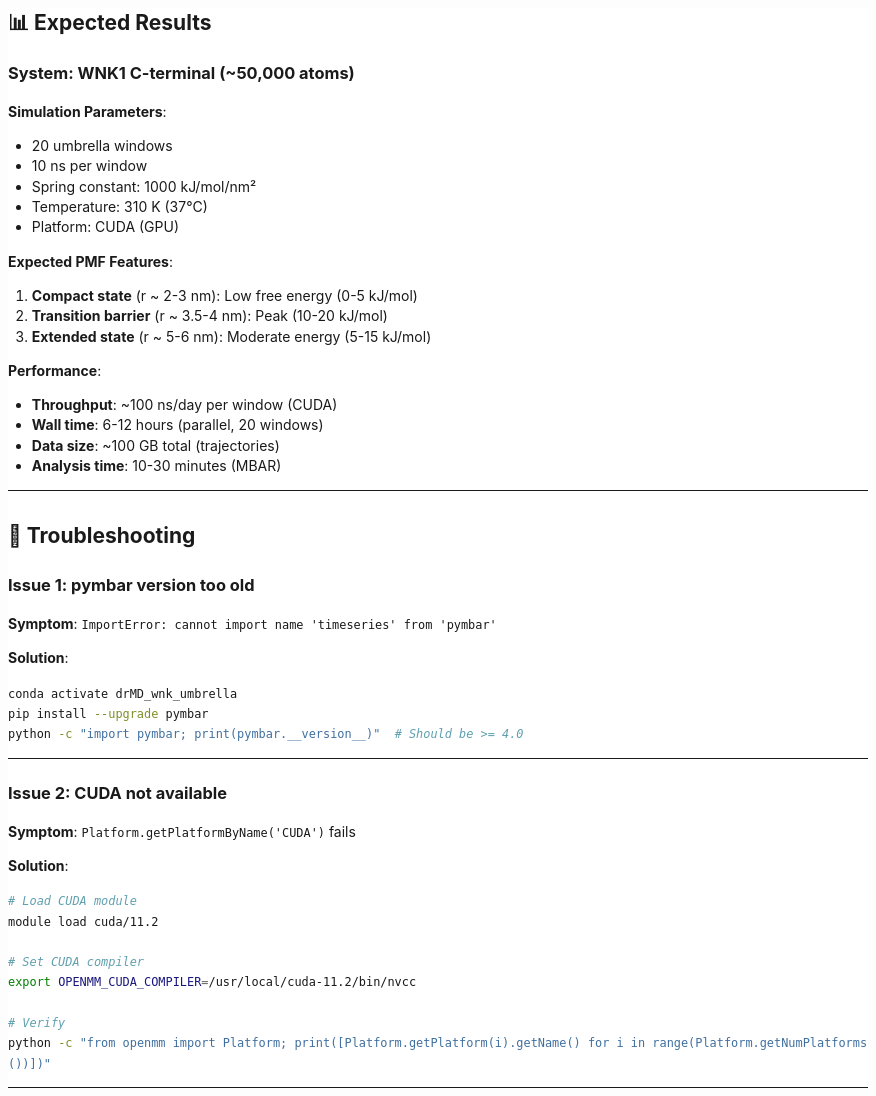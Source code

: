 
## 📊 Expected Results

### System: WNK1 C-terminal (~50,000 atoms)

**Simulation Parameters**:
- 20 umbrella windows
- 10 ns per window
- Spring constant: 1000 kJ/mol/nm²
- Temperature: 310 K (37°C)
- Platform: CUDA (GPU)

**Expected PMF Features**:
1. **Compact state** (r ~ 2-3 nm): Low free energy (0-5 kJ/mol)
2. **Transition barrier** (r ~ 3.5-4 nm): Peak (10-20 kJ/mol)
3. **Extended state** (r ~ 5-6 nm): Moderate energy (5-15 kJ/mol)

**Performance**:
- **Throughput**: ~100 ns/day per window (CUDA)
- **Wall time**: 6-12 hours (parallel, 20 windows)
- **Data size**: ~100 GB total (trajectories)
- **Analysis time**: 10-30 minutes (MBAR)

---

## 🐛 Troubleshooting

### Issue 1: pymbar version too old

**Symptom**: `ImportError: cannot import name 'timeseries' from 'pymbar'`

**Solution**:
```bash
conda activate drMD_wnk_umbrella
pip install --upgrade pymbar
python -c "import pymbar; print(pymbar.__version__)"  # Should be >= 4.0
```

---

### Issue 2: CUDA not available

**Symptom**: `Platform.getPlatformByName('CUDA')` fails

**Solution**:
```bash
# Load CUDA module
module load cuda/11.2

# Set CUDA compiler
export OPENMM_CUDA_COMPILER=/usr/local/cuda-11.2/bin/nvcc

# Verify
python -c "from openmm import Platform; print([Platform.getPlatform(i).getName() for i in range(Platform.getNumPlatforms())])"
```

---